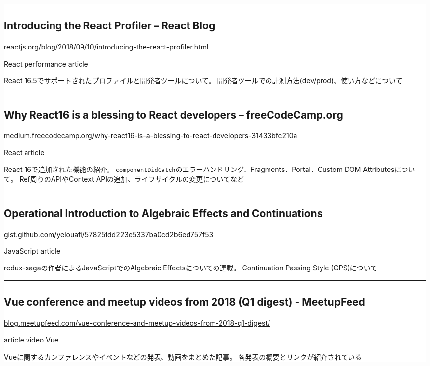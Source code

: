 
----

## Introducing the React Profiler – React Blog
[reactjs.org/blog/2018/09/10/introducing-the-react-profiler.html](https://reactjs.org/blog/2018/09/10/introducing-the-react-profiler.html "Introducing the React Profiler – React Blog")
<p class="jser-tags jser-tag-icon"><span class="jser-tag">React</span> <span class="jser-tag">performance</span> <span class="jser-tag">article</span></p>

React 16.5でサポートされたプロファイルと開発者ツールについて。
開発者ツールでの計測方法(dev/prod)、使い方などについて


----

## Why React16 is a blessing to React developers – freeCodeCamp.org
[medium.freecodecamp.org/why-react16-is-a-blessing-to-react-developers-31433bfc210a](https://medium.freecodecamp.org/why-react16-is-a-blessing-to-react-developers-31433bfc210a "Why React16 is a blessing to React developers – freeCodeCamp.org")
<p class="jser-tags jser-tag-icon"><span class="jser-tag">React</span> <span class="jser-tag">article</span></p>

React 16で追加された機能の紹介。
`componentDidCatch`のエラーハンドリング、Fragments、Portal、Custom DOM Attributesについて。
Ref周りのAPIやContext APIの追加、ライフサイクルの変更についてなど


----

## Operational Introduction to Algebraic Effects and Continuations
[gist.github.com/yelouafi/57825fdd223e5337ba0cd2b6ed757f53](https://gist.github.com/yelouafi/57825fdd223e5337ba0cd2b6ed757f53 "Operational Introduction to Algebraic Effects and Continuations")
<p class="jser-tags jser-tag-icon"><span class="jser-tag">JavaScript</span> <span class="jser-tag">article</span></p>

redux-sagaの作者によるJavaScriptでのAlgebraic Effectsについての連載。
Continuation Passing Style (CPS)について


----

## Vue conference and meetup videos from 2018 (Q1 digest) - MeetupFeed
[blog.meetupfeed.com/vue-conference-and-meetup-videos-from-2018-q1-digest/](https://blog.meetupfeed.com/vue-conference-and-meetup-videos-from-2018-q1-digest/ "Vue conference and meetup videos from 2018 (Q1 digest) - MeetupFeed")
<p class="jser-tags jser-tag-icon"><span class="jser-tag">article</span> <span class="jser-tag">video</span> <span class="jser-tag">Vue</span></p>

Vueに関するカンファレンスやイベントなどの発表、動画をまとめた記事。
各発表の概要とリンクが紹介されている

